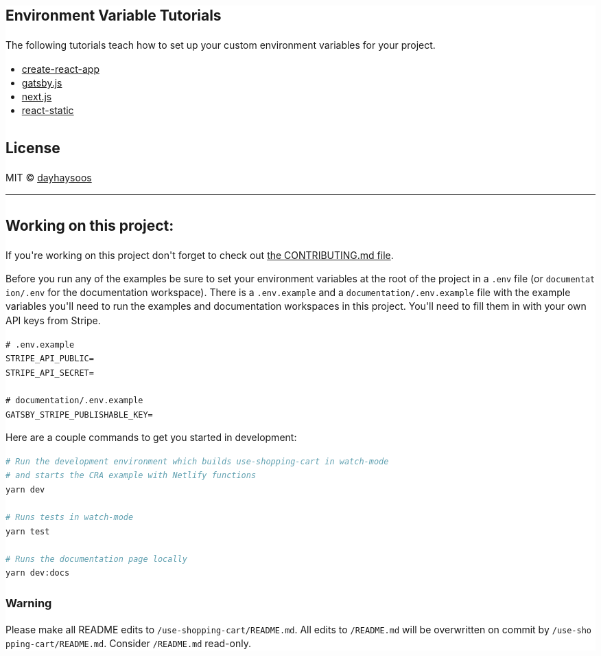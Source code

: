 </table>

## Environment Variable Tutorials

The following tutorials teach how to set up your custom environment variables for your project.

- [create-react-app](https://create-react-app.dev/docs/adding-custom-environment-variables/)
- [gatsby.js](https://www.gatsbyjs.org/docs/environment-variables/)
- [next.js](https://nextjs.org/docs/api-reference/next.config.js/environment-variables)
- [react-static](https://github.com/react-static/react-static/blob/master/docs/concepts.md#environment-variables)

## License

MIT © [dayhaysoos](https://github.com/dayhaysoos)

---

## Working on this project:

If you're working on this project don't forget to check out
[the CONTRIBUTING.md file](https://github.com/dayhaysoos/use-shopping-cart/blob/master/use-shopping-cart/CONTRIBUTING.md).

Before you run any of the examples be sure to set your environment variables at the root of
the project in a `.env` file (or `documentation/.env` for the documentation workspace). There is a `.env.example` and a `documentation/.env.example` file with the example variables you'll need to run the examples and documentation workspaces in this project. You'll need to fill them in with your own API keys from Stripe.

```dotenv
# .env.example
STRIPE_API_PUBLIC=
STRIPE_API_SECRET=

# documentation/.env.example
GATSBY_STRIPE_PUBLISHABLE_KEY=
```

Here are a couple commands to get you started in development:

```bash
# Run the development environment which builds use-shopping-cart in watch-mode
# and starts the CRA example with Netlify functions
yarn dev

# Runs tests in watch-mode
yarn test

# Runs the documentation page locally
yarn dev:docs
```

### Warning
Please make all README edits to `/use-shopping-cart/README.md`. All edits to `/README.md` will be overwritten on
 commit by `/use-shopping-cart/README.md`. Consider `/README.md` read-only.
